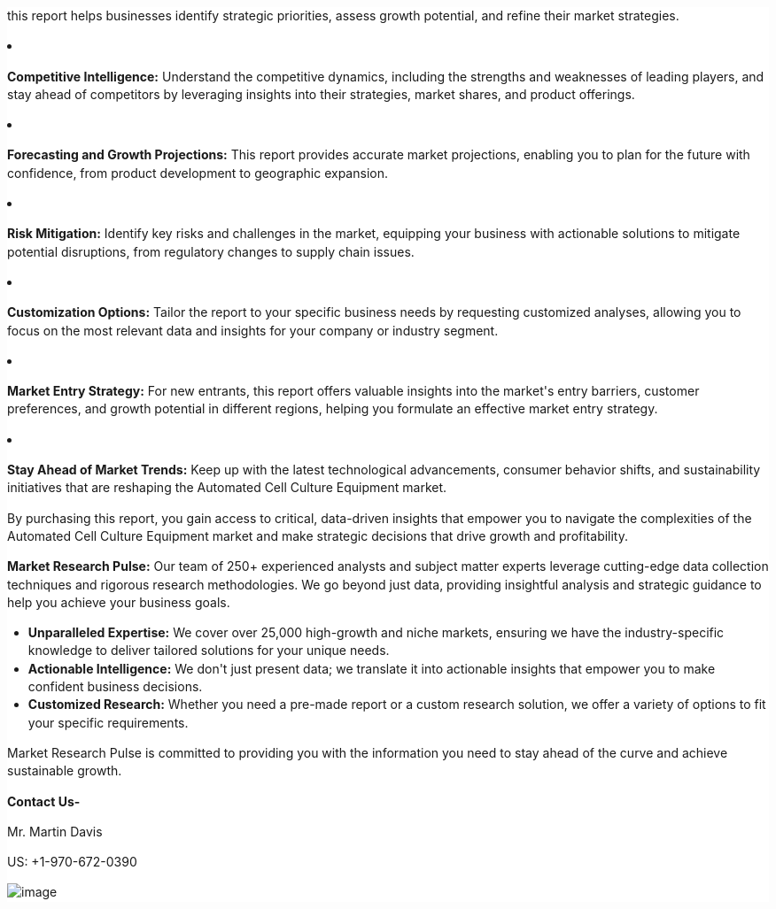 this report helps businesses identify strategic priorities, assess growth potential, and refine their market strategies.</p></li><li><p><strong>Competitive Intelligence:</strong> Understand the competitive dynamics, including the strengths and weaknesses of leading players, and stay ahead of competitors by leveraging insights into their strategies, market shares, and product offerings.</p></li><li><p><strong>Forecasting and Growth Projections:</strong> This report provides accurate market projections, enabling you to plan for the future with confidence, from product development to geographic expansion.</p></li><li><p><strong>Risk Mitigation:</strong> Identify key risks and challenges in the market, equipping your business with actionable solutions to mitigate potential disruptions, from regulatory changes to supply chain issues.</p></li><li><p><strong>Customization Options:</strong> Tailor the report to your specific business needs by requesting customized analyses, allowing you to focus on the most relevant data and insights for your company or industry segment.</p></li><li><p><strong>Market Entry Strategy:</strong> For new entrants, this report offers valuable insights into the market's entry barriers, customer preferences, and growth potential in different regions, helping you formulate an effective market entry strategy.</p></li><li><p><strong>Stay Ahead of Market Trends:</strong> Keep up with the latest technological advancements, consumer behavior shifts, and sustainability initiatives that are reshaping the Automated Cell Culture Equipment market.</p></li></ol><p>By purchasing this report, you gain access to critical, data-driven insights that empower you to navigate the complexities of the Automated Cell Culture Equipment market and make strategic decisions that drive growth and profitability.</p><p><strong>Market Research Pulse:</strong>&nbsp;Our team of 250+ experienced analysts and subject matter experts leverage cutting-edge data collection techniques and rigorous research methodologies. We go beyond just data, providing insightful analysis and strategic guidance to help you achieve your business goals.</p><ul><li><strong>Unparalleled Expertise:</strong>&nbsp;We cover over 25,000 high-growth and niche markets, ensuring we have the industry-specific knowledge to deliver tailored solutions for your unique needs.</li><li><strong>Actionable Intelligence:</strong>&nbsp;We don't just present data; we translate it into actionable insights that empower you to make confident business decisions.</li><li><strong>Customized Research:</strong>&nbsp;Whether you need a pre-made report or a custom research solution, we offer a variety of options to fit your specific requirements.</li></ul><p>Market Research Pulse is committed to providing you with the information you need to stay ahead of the curve and achieve sustainable growth.</p><p><strong>Contact Us-</strong></p><p>Mr. Martin Davis</p><p>US: +1-970-672-0390</p>
![image](https://github.com/user-attachments/assets/f0ee82d3-09ec-4632-9934-752ce4949f43)
